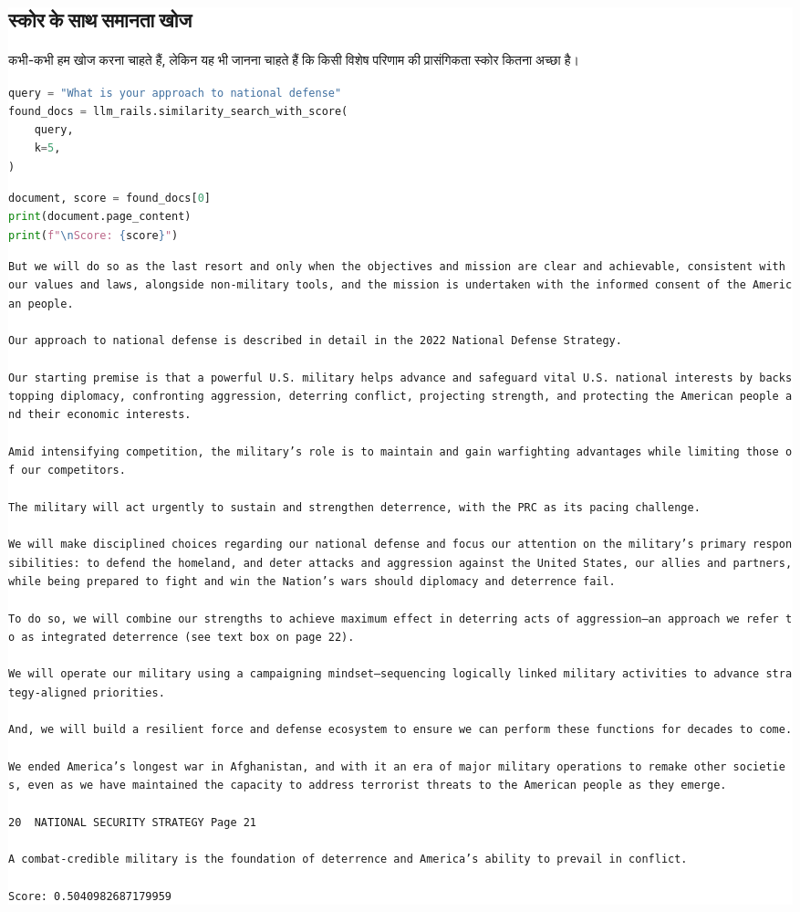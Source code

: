 ## स्कोर के साथ समानता खोज

कभी-कभी हम खोज करना चाहते हैं, लेकिन यह भी जानना चाहते हैं कि किसी विशेष परिणाम की प्रासंगिकता स्कोर कितना अच्छा है।

```python
query = "What is your approach to national defense"
found_docs = llm_rails.similarity_search_with_score(
    query,
    k=5,
)
```

```python
document, score = found_docs[0]
print(document.page_content)
print(f"\nScore: {score}")
```

```output
But we will do so as the last resort and only when the objectives and mission are clear and achievable, consistent with our values and laws, alongside non-military tools, and the mission is undertaken with the informed consent of the American people.

Our approach to national defense is described in detail in the 2022 National Defense Strategy.

Our starting premise is that a powerful U.S. military helps advance and safeguard vital U.S. national interests by backstopping diplomacy, confronting aggression, deterring conflict, projecting strength, and protecting the American people and their economic interests.

Amid intensifying competition, the military’s role is to maintain and gain warfighting advantages while limiting those of our competitors.

The military will act urgently to sustain and strengthen deterrence, with the PRC as its pacing challenge.

We will make disciplined choices regarding our national defense and focus our attention on the military’s primary responsibilities: to defend the homeland, and deter attacks and aggression against the United States, our allies and partners, while being prepared to fight and win the Nation’s wars should diplomacy and deterrence fail.

To do so, we will combine our strengths to achieve maximum effect in deterring acts of aggression—an approach we refer to as integrated deterrence (see text box on page 22).

We will operate our military using a campaigning mindset—sequencing logically linked military activities to advance strategy-aligned priorities.

And, we will build a resilient force and defense ecosystem to ensure we can perform these functions for decades to come.

We ended America’s longest war in Afghanistan, and with it an era of major military operations to remake other societies, even as we have maintained the capacity to address terrorist threats to the American people as they emerge.

20  NATIONAL SECURITY STRATEGY Page 21 

A combat-credible military is the foundation of deterrence and America’s ability to prevail in conflict.

Score: 0.5040982687179959
```
